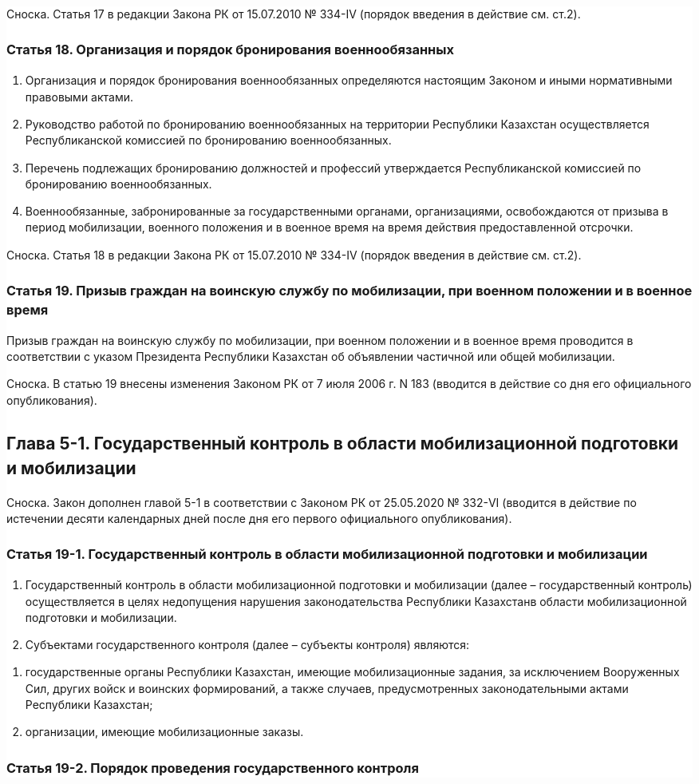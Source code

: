 Сноска. Статья 17 в редакции Закона РК от 15.07.2010 № 334-IV (порядок введения в действие см. ст.2).

### Статья 18. Организация и порядок бронирования военнообязанных

1. Организация и порядок бронирования военнообязанных определяются настоящим Законом и иными нормативными правовыми актами.

2. Руководство работой по бронированию военнообязанных на территории Республики Казахстан осуществляется Республиканской комиссией по бронированию военнообязанных.

3. Перечень подлежащих бронированию должностей и профессий утверждается Республиканской комиссией по бронированию военнообязанных.

4. Военнообязанные, забронированные за государственными органами, организациями, освобождаются от призыва в период мобилизации, военного положения и в военное время на время действия предоставленной отсрочки.

Сноска. Статья 18 в редакции Закона РК от 15.07.2010 № 334-IV (порядок введения в действие см. ст.2).

### Статья 19. Призыв граждан на воинскую службу по мобилизации, при военном положении и в военное время

Призыв граждан на воинскую службу по мобилизации, при военном положении и в военное время проводится в соответствии с указом Президента Республики Казахстан об объявлении частичной или общей мобилизации.

Сноска. В статью 19 внесены изменения Законом РК от 7 июля 2006 г. N 183 (вводится в действие со дня его официального опубликования).

## Глава 5-1. Государственный контроль в области мобилизационной подготовки и мобилизации

Сноска. Закон дополнен главой 5-1 в соответствии с Законом РК от 25.05.2020 № 332-VI (вводится в действие по истечении десяти календарных дней после дня его первого официального опубликования).

### Статья 19-1. Государственный контроль в области мобилизационной подготовки и мобилизации

1. Государственный контроль в области мобилизационной подготовки и мобилизации (далее – государственный контроль) осуществляется в целях недопущения нарушения законодательства Республики Казахстанв области мобилизационной подготовки и мобилизации.

2. Субъектами государственного контроля (далее – субъекты контроля) являются:

1) государственные органы Республики Казахстан, имеющие мобилизационные задания, за исключением Вооруженных Сил, других войск и воинских формирований, а также случаев, предусмотренных законодательными актами Республики Казахстан;

2) организации, имеющие мобилизационные заказы.

### Статья 19-2. Порядок проведения государственного контроля
